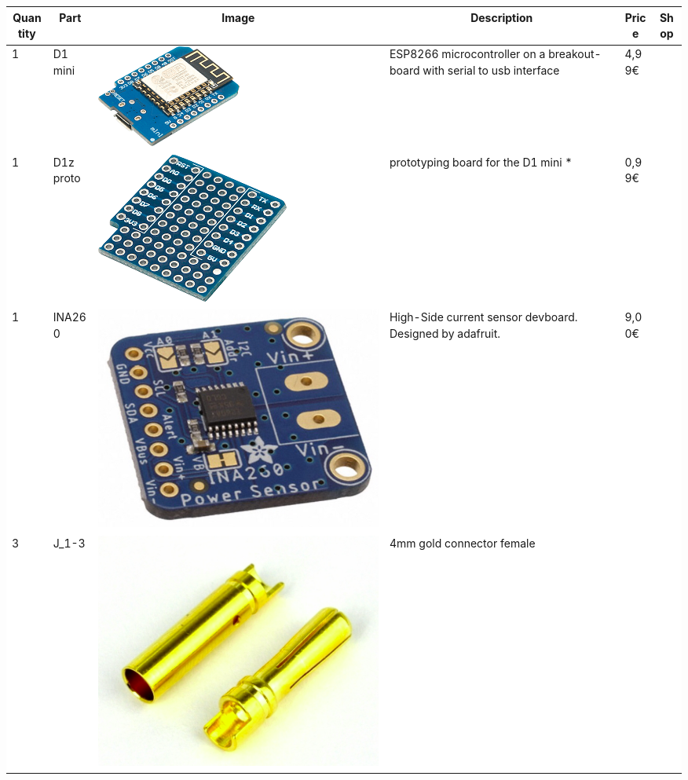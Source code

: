|Quantity|Part|Image|Description|Price|Shop|
|---|---|---|---|---|---|
1| D1 mini|![d1mini](/docs/images/BOM/DEBO_D1MINI_8266_01.png)| ESP8266 microcontroller on a breakout-board with serial to usb interface|4,99€||
1| D1z proto|![d1zProto](/docs/images/BOM/D1Z_PROTO_01.png)|prototyping board for the D1 mini *|0,99€||
1| INA260|![d1zProto](/docs/images/BOM/INA260.jpg)|High-Side current sensor devboard. Designed by adafruit.|9,00€
3| J_1-3|![d1zProto](/docs/images/BOM/goldCon4mm.png)|4mm gold connector female||